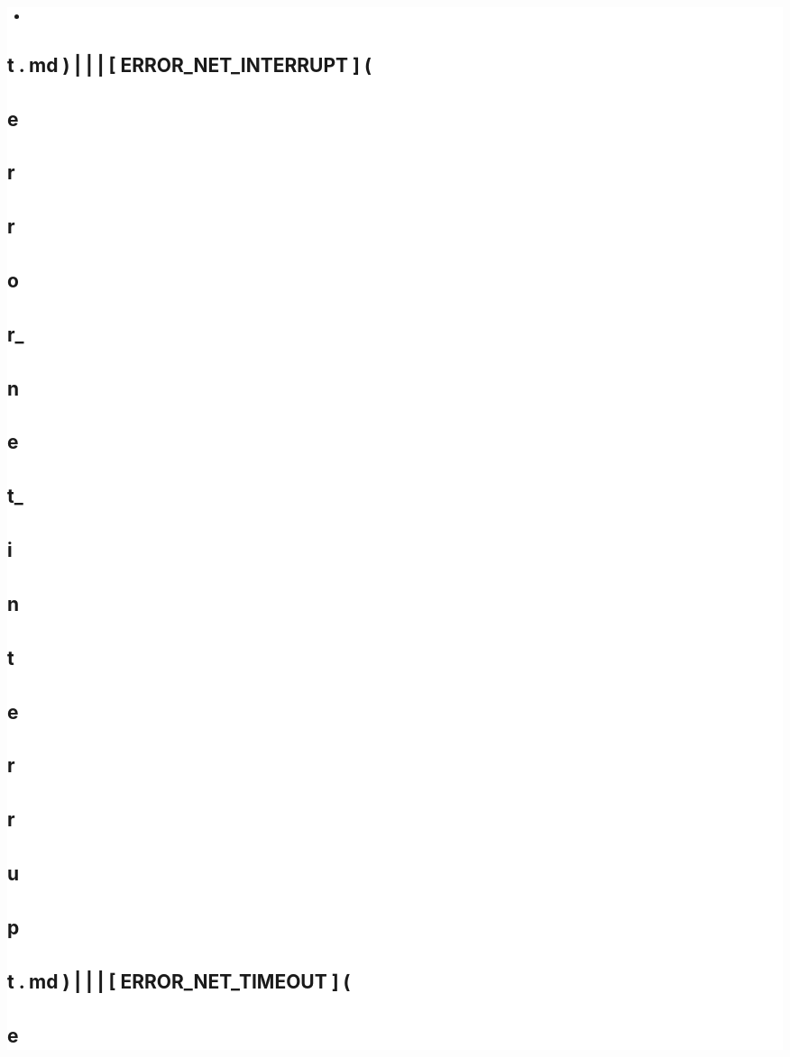 -
t
.
md
)
|
|
|
[
ERROR_NET_INTERRUPT
]
(
-
e
-
r
-
r
-
o
-
r_
-
n
-
e
-
t_
-
i
-
n
-
t
-
e
-
r
-
r
-
u
-
p
-
t
.
md
)
|
|
|
[
ERROR_NET_TIMEOUT
]
(
-
e
-